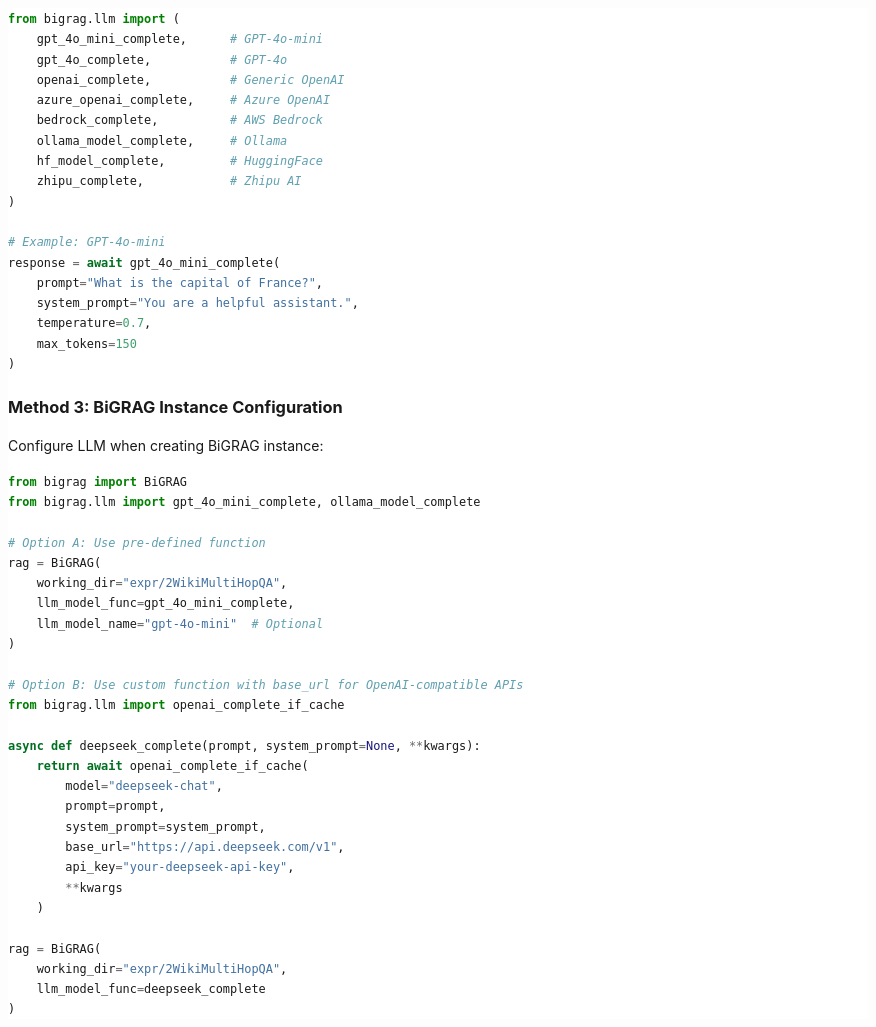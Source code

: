```python
from bigrag.llm import (
    gpt_4o_mini_complete,      # GPT-4o-mini
    gpt_4o_complete,           # GPT-4o
    openai_complete,           # Generic OpenAI
    azure_openai_complete,     # Azure OpenAI
    bedrock_complete,          # AWS Bedrock
    ollama_model_complete,     # Ollama
    hf_model_complete,         # HuggingFace
    zhipu_complete,            # Zhipu AI
)

# Example: GPT-4o-mini
response = await gpt_4o_mini_complete(
    prompt="What is the capital of France?",
    system_prompt="You are a helpful assistant.",
    temperature=0.7,
    max_tokens=150
)
```

### Method 3: BiGRAG Instance Configuration

Configure LLM when creating BiGRAG instance:

```python
from bigrag import BiGRAG
from bigrag.llm import gpt_4o_mini_complete, ollama_model_complete

# Option A: Use pre-defined function
rag = BiGRAG(
    working_dir="expr/2WikiMultiHopQA",
    llm_model_func=gpt_4o_mini_complete,
    llm_model_name="gpt-4o-mini"  # Optional
)

# Option B: Use custom function with base_url for OpenAI-compatible APIs
from bigrag.llm import openai_complete_if_cache

async def deepseek_complete(prompt, system_prompt=None, **kwargs):
    return await openai_complete_if_cache(
        model="deepseek-chat",
        prompt=prompt,
        system_prompt=system_prompt,
        base_url="https://api.deepseek.com/v1",
        api_key="your-deepseek-api-key",
        **kwargs
    )

rag = BiGRAG(
    working_dir="expr/2WikiMultiHopQA",
    llm_model_func=deepseek_complete
)
```
